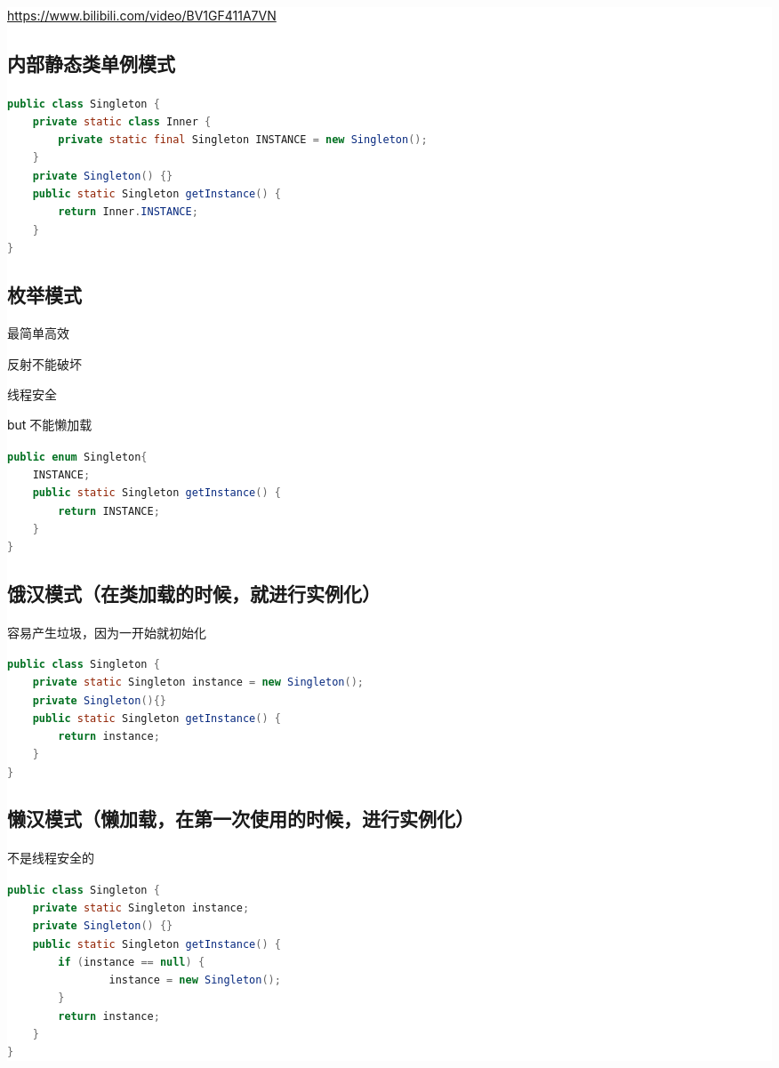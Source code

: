 https://www.bilibili.com/video/BV1GF411A7VN

## 内部静态类单例模式

```java
public class Singleton {
    private static class Inner {
        private static final Singleton INSTANCE = new Singleton();
    }
    private Singleton() {}
    public static Singleton getInstance() {
        return Inner.INSTANCE;
    }
}
```

## 枚举模式

最简单高效

反射不能破坏

线程安全

but 不能懒加载

```java
public enum Singleton{
    INSTANCE;
    public static Singleton getInstance() {
        return INSTANCE;
    }
}
```

## 饿汉模式（在类加载的时候，就进行实例化）

容易产生垃圾，因为一开始就初始化

```java
public class Singleton {
    private static Singleton instance = new Singleton();
    private Singleton(){}
    public static Singleton getInstance() {
        return instance;
    }
}
```

## 懒汉模式（懒加载，在第一次使用的时候，进行实例化）


不是线程安全的

```java
public class Singleton {
    private static Singleton instance;
    private Singleton() {}
    public static Singleton getInstance() {
        if (instance == null) {
                instance = new Singleton();
        }
        return instance;
    }
}
```
